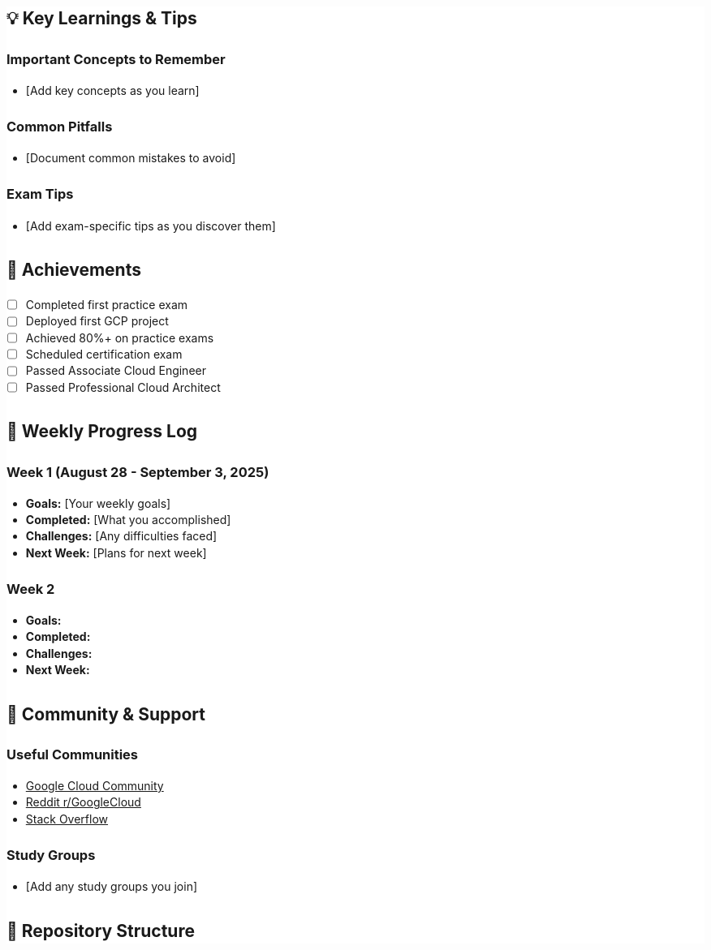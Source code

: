 ## 💡 Key Learnings & Tips

### Important Concepts to Remember
- [Add key concepts as you learn]

### Common Pitfalls
- [Document common mistakes to avoid]

### Exam Tips
- [Add exam-specific tips as you discover them]

## 🌟 Achievements

- [ ] Completed first practice exam
- [ ] Deployed first GCP project
- [ ] Achieved 80%+ on practice exams
- [ ] Scheduled certification exam
- [ ] Passed Associate Cloud Engineer
- [ ] Passed Professional Cloud Architect

## 📅 Weekly Progress Log

### Week 1 (August 28 - September 3, 2025)
- **Goals:** [Your weekly goals]
- **Completed:** [What you accomplished]
- **Challenges:** [Any difficulties faced]
- **Next Week:** [Plans for next week]

### Week 2
- **Goals:** 
- **Completed:** 
- **Challenges:** 
- **Next Week:** 

## 🤝 Community & Support

### Useful Communities
- [Google Cloud Community](https://cloud.google.com/community)
- [Reddit r/GoogleCloud](https://www.reddit.com/r/googlecloud/)
- [Stack Overflow](https://stackoverflow.com/questions/tagged/google-cloud-platform)

### Study Groups
- [Add any study groups you join]

## 📁 Repository Structure
